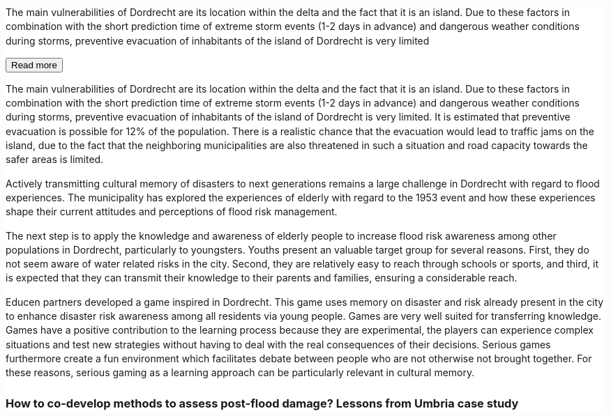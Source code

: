 The main vulnerabilities of Dordrecht are its location within the delta and the fact that it is an island. Due to these factors in combination with the short prediction time of extreme storm events (1-2 days in advance) and dangerous weather conditions during storms, preventive evacuation of inhabitants of the island of Dordrecht is very limited

<p class="btn-wrap">
  <button class="btn btn-default btn-collapse" type="button" data-toggle="collapse" data-target="#collapse-5" aria-expanded="false" aria-controls="collapse-5">
  Read more
</button></p>

<p content-id="collapse-5" class="collapse-start"></p>

The main vulnerabilities of Dordrecht are its location within the delta and the fact that it is an island. Due to these factors in combination with the short prediction time of extreme storm events (1-2 days in advance) and dangerous weather conditions during storms, preventive evacuation of inhabitants of the island of Dordrecht is very limited. It is estimated that preventive evacuation is possible for 12% of the population. There is a realistic chance that the evacuation would lead to traffic jams on the island, due to the fact that the neighboring municipalities are also threatened in such a situation and road capacity towards the safer areas is limited.

Actively transmitting cultural memory of disasters to next generations remains a large challenge in Dordrecht with regard to flood experiences. The municipality has explored the experiences of elderly with regard to the 1953 event and how these experiences shape their current attitudes and perceptions of flood risk management. 

The next step is to apply the knowledge and awareness of elderly people to increase flood risk awareness among other populations in Dordrecht, particularly to youngsters. Youths present an valuable target group for several reasons. First, they do not seem aware of water related risks in the city. Second, they are relatively easy to reach through schools or sports, and third, it is expected that they can transmit their knowledge to their parents and families, ensuring a considerable reach. 

Educen partners developed a game inspired in Dordrecht. This game uses memory on disaster and risk already present in the city to enhance disaster risk awareness among all residents via young people. Games are very well suited for transferring knowledge. Games have a positive contribution to the learning process because they are experimental, the players can experience complex situations and test new strategies without having to deal with the real consequences of their decisions. Serious games furthermore create a fun environment which facilitates debate between people who are not otherwise not brought together. For these reasons, serious gaming as a learning approach can be particularly relevant in cultural memory.

<p class="collapse-end"></p>

### How to co-develop methods to assess post-flood damage? Lessons from Umbria case study

<div class="col-sm-4 pull-right">
